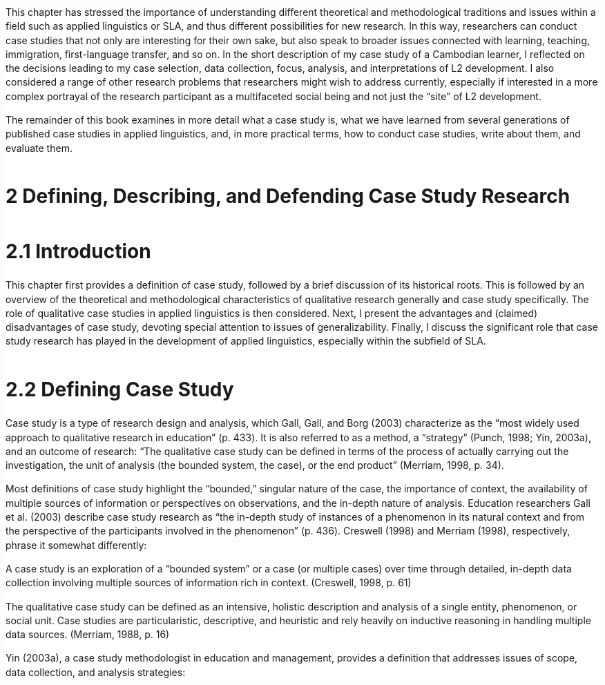 This chapter has stressed the importance of understanding different theoretical and methodological traditions and issues within a field such as applied linguistics or SLA, and thus different possibilities for new research. In this way, researchers can conduct case studies that not only are interesting for their own sake, but also speak to broader issues connected with learning, teaching, immigration, first-language transfer, and so on. In the short description of my case study of a Cambodian learner, I reflected on the decisions leading to my case selection, data collection, focus, analysis, and interpretations of L2 development. I also considered a range of other research problems that researchers might wish to address currently, especially if interested in a more complex portrayal of the research participant as a multifaceted social being and not just the “site” of L2 development.

The remainder of this book examines in more detail what a case study is, what we have learned from several generations of published case studies in applied linguistics, and, in more practical terms, how to conduct case studies, write about them, and evaluate them.

# 2 Defining, Describing, and Defending Case Study Research

# 2.1 Introduction

This chapter first provides a definition of case study, followed by a brief discussion of its historical roots. This is followed by an overview of the theoretical and methodological characteristics of qualitative research generally and case study specifically. The role of qualitative case studies in applied linguistics is then considered. Next, I present the advantages and (claimed) disadvantages of case study, devoting special attention to issues of generalizability. Finally, I discuss the significant role that case study research has played in the development of applied linguistics, especially within the subfield of SLA.

# 2.2 Defining Case Study

Case study is a type of research design and analysis, which Gall, Gall, and Borg (2003) characterize as the “most widely used approach to qualitative research in education” (p. 433). It is also referred to as a method, a “strategy” (Punch, 1998; Yin, 2003a), and an outcome of research: “The qualitative case study can be defined in terms of the process of actually carrying out the investigation, the unit of analysis (the bounded system, the case), or the end product” (Merriam, 1998, p. 34).

Most definitions of case study highlight the “bounded,” singular nature of the case, the importance of context, the availability of multiple sources of information or perspectives on observations, and the in-depth nature of analysis. Education researchers Gall et al. (2003) describe case study research as “the in-depth study of instances of a phenomenon in its natural context and from the perspective of the participants involved in the phenomenon” (p. 436). Creswell (1998) and Merriam (1998), respectively, phrase it somewhat differently:

A case study is an exploration of a “bounded system” or a case (or multiple cases) over time through detailed, in-depth data collection involving multiple sources of information rich in context. (Creswell, 1998, p. 61)

The qualitative case study can be defined as an intensive, holistic description and analysis of a single entity, phenomenon, or social unit. Case studies are particularistic, descriptive, and heuristic and rely heavily on inductive reasoning in handling multiple data sources. (Merriam, 1988, p. 16)

Yin (2003a), a case study methodologist in education and management, provides a definition that addresses issues of scope, data collection, and analysis strategies:
